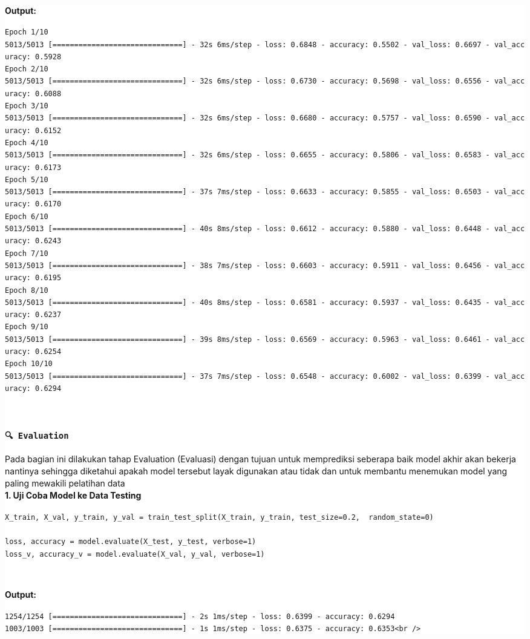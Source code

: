 **Output:**

```
Epoch 1/10
5013/5013 [==============================] - 32s 6ms/step - loss: 0.6848 - accuracy: 0.5502 - val_loss: 0.6697 - val_accuracy: 0.5928
Epoch 2/10
5013/5013 [==============================] - 32s 6ms/step - loss: 0.6730 - accuracy: 0.5698 - val_loss: 0.6556 - val_accuracy: 0.6088
Epoch 3/10
5013/5013 [==============================] - 32s 6ms/step - loss: 0.6680 - accuracy: 0.5757 - val_loss: 0.6590 - val_accuracy: 0.6152
Epoch 4/10
5013/5013 [==============================] - 32s 6ms/step - loss: 0.6655 - accuracy: 0.5806 - val_loss: 0.6583 - val_accuracy: 0.6173
Epoch 5/10
5013/5013 [==============================] - 37s 7ms/step - loss: 0.6633 - accuracy: 0.5855 - val_loss: 0.6503 - val_accuracy: 0.6170
Epoch 6/10
5013/5013 [==============================] - 40s 8ms/step - loss: 0.6612 - accuracy: 0.5880 - val_loss: 0.6448 - val_accuracy: 0.6243
Epoch 7/10
5013/5013 [==============================] - 38s 7ms/step - loss: 0.6603 - accuracy: 0.5911 - val_loss: 0.6456 - val_accuracy: 0.6195
Epoch 8/10
5013/5013 [==============================] - 40s 8ms/step - loss: 0.6581 - accuracy: 0.5937 - val_loss: 0.6435 - val_accuracy: 0.6237
Epoch 9/10
5013/5013 [==============================] - 39s 8ms/step - loss: 0.6569 - accuracy: 0.5963 - val_loss: 0.6461 - val_accuracy: 0.6254
Epoch 10/10
5013/5013 [==============================] - 37s 7ms/step - loss: 0.6548 - accuracy: 0.6002 - val_loss: 0.6399 - val_accuracy: 0.6294
```
<br />

### `🔍 Evaluation`
Pada bagian ini dilakukan tahap Evaluation (Evaluasi) dengan tujuan untuk memprediksi seberapa baik model akhir akan bekerja nantinya sehingga diketahui apakah model tersebut layak digunakan atau tidak dan untuk membantu menemukan model yang paling mewakili pelatihan data <br />
**1.  Uji Coba Model ke Data Testing** 
<br />

```
X_train, X_val, y_train, y_val = train_test_split(X_train, y_train, test_size=0.2,  random_state=0)

loss, accuracy = model.evaluate(X_test, y_test, verbose=1)
loss_v, accuracy_v = model.evaluate(X_val, y_val, verbose=1)
```

<br />

**Output:**
```
1254/1254 [==============================] - 2s 1ms/step - loss: 0.6399 - accuracy: 0.6294
1003/1003 [==============================] - 1s 1ms/step - loss: 0.6375 - accuracy: 0.6353<br />
```
